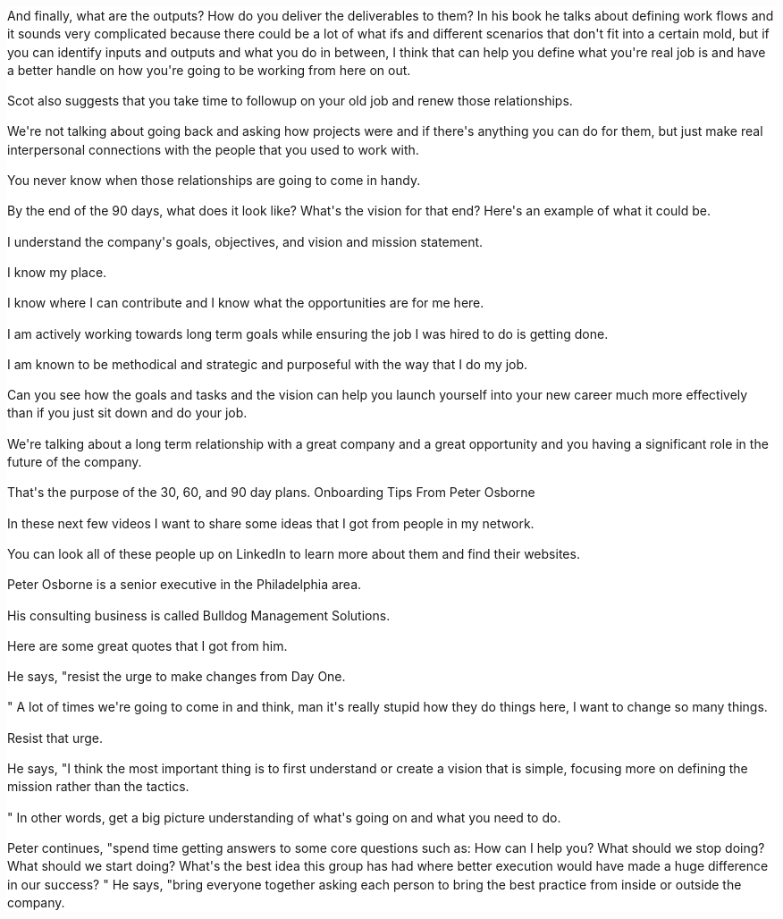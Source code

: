 And finally, what are the outputs? How do you deliver the deliverables to them? In his book he talks about defining work flows and it sounds very complicated because there could be a lot of what ifs and different scenarios that don't fit into a certain mold, but if you can identify inputs and outputs and what you do in between, I think that can help you define what you're real job is and have a better handle on how you're going to be working from here on out.

Scot also suggests that you take time to followup on your old job and renew those relationships.

We're not talking about going back and asking how projects were and if there's anything you can do for them, but just make real interpersonal connections with the people that you used to work with.

You never know when those relationships are going to come in handy.

By the end of the 90 days, what does it look like? What's the vision for that end? Here's an example of what it could be.

I understand the company's goals, objectives, and vision and mission statement.

I know my place.

I know where I can contribute and I know what the opportunities are for me here.

I am actively working towards long term goals while ensuring the job I was hired to do is getting done.

I am known to be methodical and strategic and purposeful with the way that I do my job.

Can you see how the goals and tasks and the vision can help you launch yourself into your new career much more effectively than if you just sit down and do your job.

We're talking about a long term relationship with a great company and a great opportunity and you having a significant role in the future of the company.

That's the purpose of the 30, 60, and 90 day plans.
Onboarding Tips From Peter Osborne

In these next few videos I want to share some ideas that I got from people in my network.

You can look all of these people up on LinkedIn to learn more about them and find their websites.

Peter Osborne is a senior executive in the Philadelphia area.

His consulting business is called Bulldog Management Solutions.

Here are some great quotes that I got from him.

He says, "resist the urge to make changes from Day One.

" A lot of times we're going to come in and think, man it's really stupid how they do things here, I want to change so many things.

Resist that urge.

He says, "I think the most important thing is to first understand or create a vision that is simple, focusing more on defining the mission rather than the tactics.

" In other words, get a big picture understanding of what's going on and what you need to do.

Peter continues, "spend time getting answers to some core questions such as: How can I help you? What should we stop doing? What should we start doing? What's the best idea this group has had where better execution would have made a huge difference in our success? " He says, "bring everyone together asking each person to bring the best practice from inside or outside the company.

